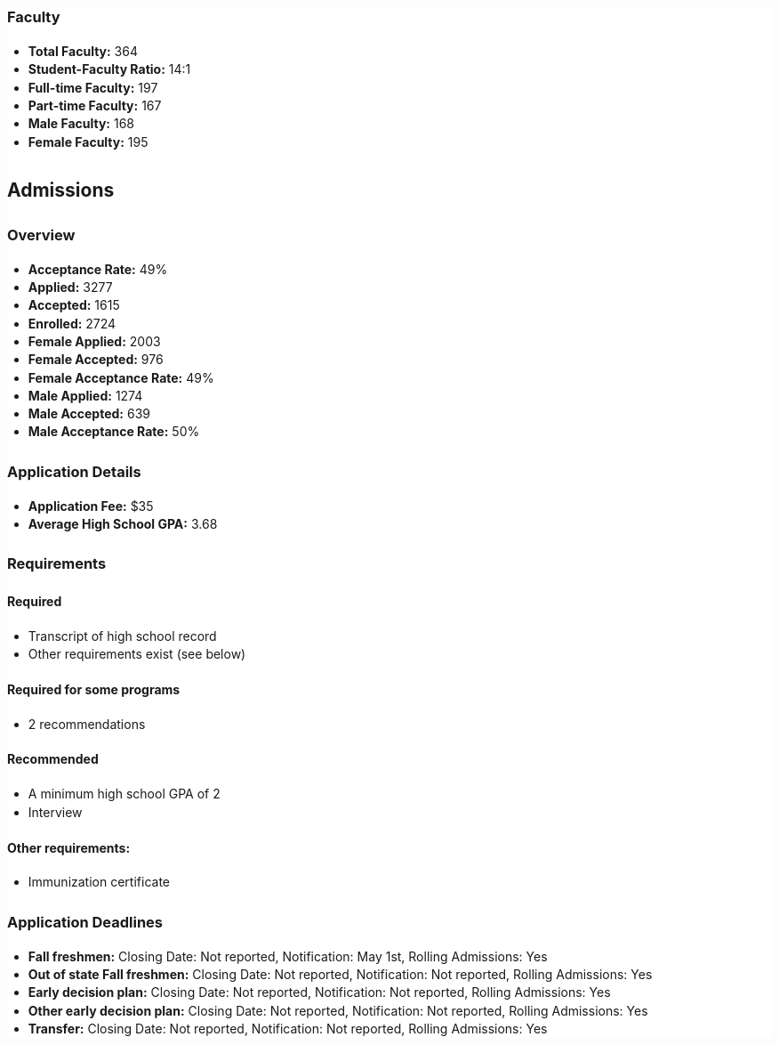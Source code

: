 ### Faculty

- **Total Faculty:** 364
- **Student-Faculty Ratio:** 14:1
- **Full-time Faculty:** 197
- **Part-time Faculty:** 167
- **Male Faculty:** 168
- **Female Faculty:** 195

## Admissions

### Overview

- **Acceptance Rate:** 49%
- **Applied:** 3277
- **Accepted:** 1615
- **Enrolled:** 2724
- **Female Applied:** 2003
- **Female Accepted:** 976
- **Female Acceptance Rate:** 49%
- **Male Applied:** 1274
- **Male Accepted:** 639
- **Male Acceptance Rate:** 50%

### Application Details

- **Application Fee:** $35
- **Average High School GPA:** 3.68

### Requirements

#### Required

- Transcript of high school record
- Other requirements exist (see below)

#### Required for some programs

- 2 recommendations

#### Recommended

- A minimum high school GPA of 2
- Interview

#### Other requirements:

- Immunization certificate

### Application Deadlines

- **Fall freshmen:** Closing Date: Not reported, Notification: May 1st, Rolling Admissions: Yes
- **Out of state Fall freshmen:** Closing Date: Not reported, Notification: Not reported, Rolling Admissions: Yes
- **Early decision plan:** Closing Date: Not reported, Notification: Not reported, Rolling Admissions: Yes
- **Other early decision plan:** Closing Date: Not reported, Notification: Not reported, Rolling Admissions: Yes
- **Transfer:** Closing Date: Not reported, Notification: Not reported, Rolling Admissions: Yes
